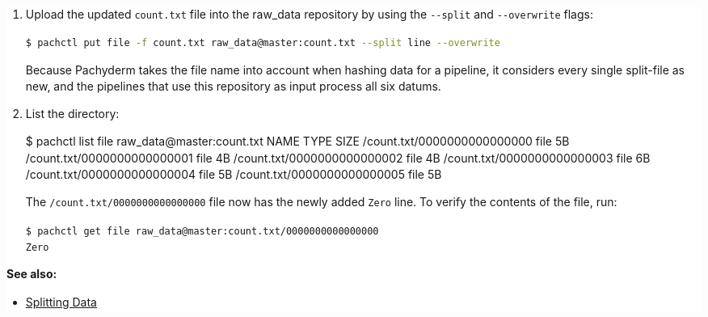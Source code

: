 1. Upload the updated `count.txt` file into the raw_data repository
   by using the `--split` and `--overwrite` flags:

   ```bash
   $ pachctl put file -f count.txt raw_data@master:count.txt --split line --overwrite
   ```

   Because Pachyderm takes the file name into account when hashing
   data for a pipeline, it considers every single split-file as new,
   and the pipelines that use this repository as input process all
   six datums.

1. List the directory:

   $ pachctl list file raw_data@master:count.txt
   NAME                        TYPE SIZE
   /count.txt/0000000000000000 file 5B
   /count.txt/0000000000000001 file 4B
   /count.txt/0000000000000002 file 4B
   /count.txt/0000000000000003 file 6B
   /count.txt/0000000000000004 file 5B
   /count.txt/0000000000000005 file 5B

   The `/count.txt/0000000000000000` file now has the newly added `Zero` line.
   To verify the contents of the file, run:

   ```bash
   $ pachctl get file raw_data@master:count.txt/0000000000000000
   Zero
   ```

**See also:**

- [Splitting Data](splitting.html)
